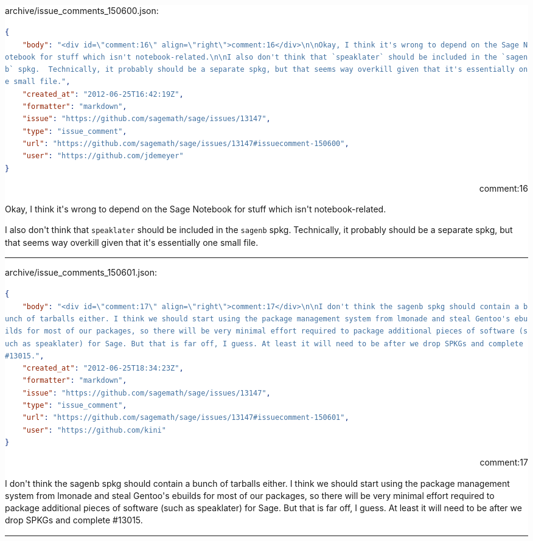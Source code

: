 archive/issue_comments_150600.json:
```json
{
    "body": "<div id=\"comment:16\" align=\"right\">comment:16</div>\n\nOkay, I think it's wrong to depend on the Sage Notebook for stuff which isn't notebook-related.\n\nI also don't think that `speaklater` should be included in the `sagenb` spkg.  Technically, it probably should be a separate spkg, but that seems way overkill given that it's essentially one small file.",
    "created_at": "2012-06-25T16:42:19Z",
    "formatter": "markdown",
    "issue": "https://github.com/sagemath/sage/issues/13147",
    "type": "issue_comment",
    "url": "https://github.com/sagemath/sage/issues/13147#issuecomment-150600",
    "user": "https://github.com/jdemeyer"
}
```

<div id="comment:16" align="right">comment:16</div>

Okay, I think it's wrong to depend on the Sage Notebook for stuff which isn't notebook-related.

I also don't think that `speaklater` should be included in the `sagenb` spkg.  Technically, it probably should be a separate spkg, but that seems way overkill given that it's essentially one small file.



---

archive/issue_comments_150601.json:
```json
{
    "body": "<div id=\"comment:17\" align=\"right\">comment:17</div>\n\nI don't think the sagenb spkg should contain a bunch of tarballs either. I think we should start using the package management system from lmonade and steal Gentoo's ebuilds for most of our packages, so there will be very minimal effort required to package additional pieces of software (such as speaklater) for Sage. But that is far off, I guess. At least it will need to be after we drop SPKGs and complete #13015.",
    "created_at": "2012-06-25T18:34:23Z",
    "formatter": "markdown",
    "issue": "https://github.com/sagemath/sage/issues/13147",
    "type": "issue_comment",
    "url": "https://github.com/sagemath/sage/issues/13147#issuecomment-150601",
    "user": "https://github.com/kini"
}
```

<div id="comment:17" align="right">comment:17</div>

I don't think the sagenb spkg should contain a bunch of tarballs either. I think we should start using the package management system from lmonade and steal Gentoo's ebuilds for most of our packages, so there will be very minimal effort required to package additional pieces of software (such as speaklater) for Sage. But that is far off, I guess. At least it will need to be after we drop SPKGs and complete #13015.



---
